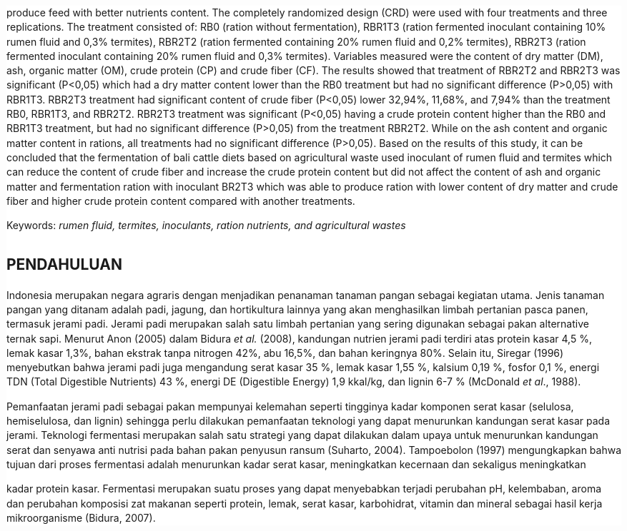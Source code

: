 <p><span class="font5">produce feed with better nutrients content. The completely randomized design (CRD) were used with four treatments and three replications. The treatment consisted of: RB0 (ration without fermentation), RBR</span><span class="font2">1</span><span class="font5">T</span><span class="font2">3 </span><span class="font5">(ration fermented inoculant containing 10% rumen fluid and 0,3% termites), RBR</span><span class="font2">2</span><span class="font5">T</span><span class="font2">2 </span><span class="font5">(ration fermented containing 20% rumen fluid and 0,2% termites), RBR</span><span class="font2">2</span><span class="font5">T</span><span class="font2">3 </span><span class="font5">(ration fermented inoculant containing 20% rumen fluid and 0,3% termites). Variables measured were the content of dry matter (DM), ash, organic matter (OM), crude protein (CP) and crude fiber (CF). The results showed that treatment of RBR</span><span class="font2">2</span><span class="font5">T</span><span class="font2">2 </span><span class="font5">and RBR</span><span class="font2">2</span><span class="font5">T</span><span class="font2">3 </span><span class="font5">was significant (P&lt;0,05) which had a dry matter content lower than the RB0 treatment but had no significant difference (P&gt;0,05) with RBR</span><span class="font2">1</span><span class="font5">T</span><span class="font2">3</span><span class="font5">. RBR</span><span class="font2">2</span><span class="font5">T</span><span class="font2">3 </span><span class="font5">treatment had significant content of crude fiber (P&lt;0,05) lower 32,94%, 11,68%, and 7,94% than the treatment RB0, RBR</span><span class="font2">1</span><span class="font5">T</span><span class="font2">3</span><span class="font5">, and RBR</span><span class="font2">2</span><span class="font5">T</span><span class="font2">2</span><span class="font5">. RBR</span><span class="font2">2</span><span class="font5">T</span><span class="font2">3 </span><span class="font5">treatment was significant (P&lt;0,05) having a crude protein content higher than the RB0 and RBR</span><span class="font2">1</span><span class="font5">T</span><span class="font2">3 </span><span class="font5">treatment, but had no significant difference (P&gt;0,05) from the treatment RBR</span><span class="font2">2</span><span class="font5">T</span><span class="font2">2</span><span class="font5">. While on the ash content and organic matter content in rations, all treatments had no significant difference (P&gt;0,05). Based on the results of this study, it can be concluded that the fermentation of bali cattle diets based on agricultural waste used inoculant of rumen fluid and termites which can reduce the content of crude fiber and increase the crude protein content but did not affect the content of ash and organic matter and fermentation ration with inoculant BR</span><span class="font2">2</span><span class="font5">T</span><span class="font2">3 </span><span class="font5">which was able to produce ration with lower content of dry matter and crude fiber and higher crude protein content compared with another treatments.</span></p>
<p><span class="font5">Keywords: </span><span class="font5" style="font-style:italic;">rumen fluid, termites, inoculants, ration nutrients, and agricultural wastes</span></p>
<h2><a name="bookmark8"></a><span class="font5" style="font-weight:bold;"><a name="bookmark9"></a>PENDAHULUAN</span></h2>
<p><span class="font5">Indonesia merupakan negara agraris dengan menjadikan penanaman tanaman pangan sebagai kegiatan utama. Jenis tanaman pangan yang ditanam adalah padi, jagung, dan hortikultura lainnya yang akan menghasilkan limbah pertanian pasca panen, termasuk jerami padi. Jerami padi merupakan salah satu limbah pertanian yang sering digunakan sebagai pakan alternative ternak sapi. Menurut Anon (2005) dalam Bidura </span><span class="font5" style="font-style:italic;">et al.</span><span class="font5"> (2008), kandungan nutrien jerami padi terdiri atas protein kasar 4,5 %, lemak kasar 1,3%, bahan ekstrak tanpa nitrogen 42%, abu 16,5%, dan bahan keringnya 80%. Selain itu, Siregar (1996) menyebutkan bahwa jerami padi juga mengandung serat kasar 35 %, lemak kasar 1,55 %, kalsium 0,19 %, fosfor 0,1 %, energi TDN (Total Digestible Nutrients) 43 %, energi DE (Digestible Energy) 1,9 kkal/kg, dan lignin 6-7 % (McDonald </span><span class="font5" style="font-style:italic;">et al</span><span class="font5">., 1988).</span></p>
<p><span class="font5">Pemanfaatan jerami padi sebagai pakan mempunyai kelemahan seperti tingginya kadar komponen serat kasar (selulosa, hemiselulosa, dan lignin) sehingga perlu dilakukan pemanfaatan teknologi yang dapat menurunkan kandungan serat kasar pada jerami. Teknologi fermentasi merupakan salah satu strategi yang dapat dilakukan dalam upaya untuk menurunkan kandungan serat dan senyawa anti nutrisi pada bahan pakan penyusun ransum (Suharto, 2004). Tampoebolon (1997) mengungkapkan bahwa tujuan dari proses fermentasi adalah menurunkan kadar serat kasar, meningkatkan kecernaan dan sekaligus meningkatkan</span></p>
<p><span class="font5">kadar protein kasar. Fermentasi merupakan suatu proses yang dapat menyebabkan terjadi perubahan pH, kelembaban, aroma dan perubahan komposisi zat makanan seperti protein, lemak, serat kasar, karbohidrat, vitamin dan mineral sebagai hasil kerja mikroorganisme (Bidura, 2007).</span></p>
